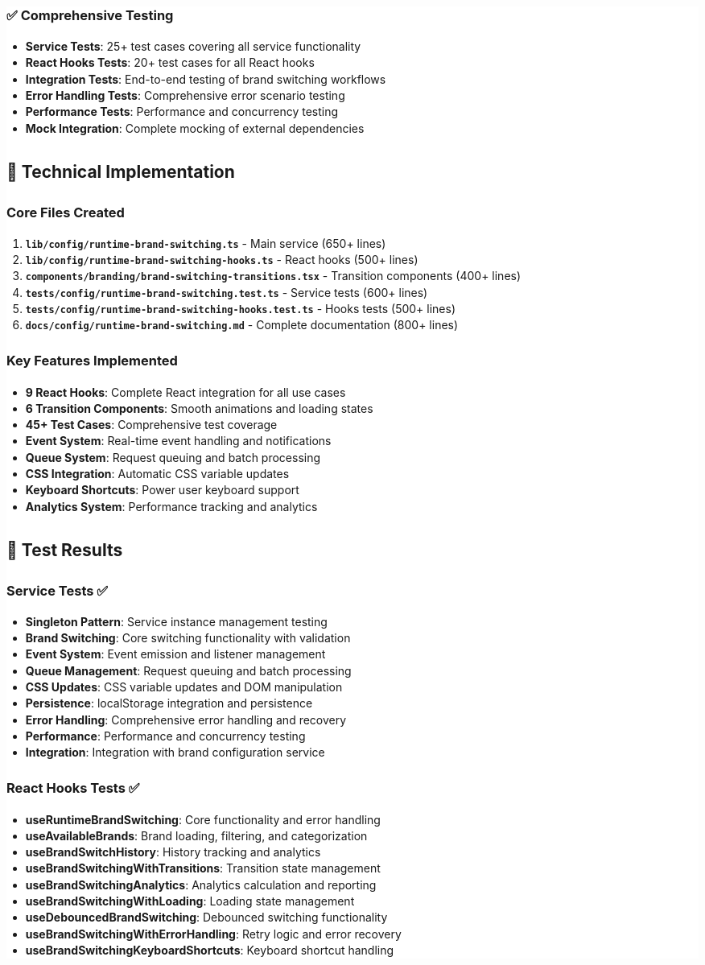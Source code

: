 ### ✅ **Comprehensive Testing**
- **Service Tests**: 25+ test cases covering all service functionality
- **React Hooks Tests**: 20+ test cases for all React hooks
- **Integration Tests**: End-to-end testing of brand switching workflows
- **Error Handling Tests**: Comprehensive error scenario testing
- **Performance Tests**: Performance and concurrency testing
- **Mock Integration**: Complete mocking of external dependencies

## 🔧 Technical Implementation

### **Core Files Created**
1. **`lib/config/runtime-brand-switching.ts`** - Main service (650+ lines)
2. **`lib/config/runtime-brand-switching-hooks.ts`** - React hooks (500+ lines)
3. **`components/branding/brand-switching-transitions.tsx`** - Transition components (400+ lines)
4. **`tests/config/runtime-brand-switching.test.ts`** - Service tests (600+ lines)
5. **`tests/config/runtime-brand-switching-hooks.test.ts`** - Hooks tests (500+ lines)
6. **`docs/config/runtime-brand-switching.md`** - Complete documentation (800+ lines)

### **Key Features Implemented**
- **9 React Hooks**: Complete React integration for all use cases
- **6 Transition Components**: Smooth animations and loading states
- **45+ Test Cases**: Comprehensive test coverage
- **Event System**: Real-time event handling and notifications
- **Queue System**: Request queuing and batch processing
- **CSS Integration**: Automatic CSS variable updates
- **Keyboard Shortcuts**: Power user keyboard support
- **Analytics System**: Performance tracking and analytics

## 🧪 Test Results

### **Service Tests** ✅
- **Singleton Pattern**: Service instance management testing
- **Brand Switching**: Core switching functionality with validation
- **Event System**: Event emission and listener management
- **Queue Management**: Request queuing and batch processing
- **CSS Updates**: CSS variable updates and DOM manipulation
- **Persistence**: localStorage integration and persistence
- **Error Handling**: Comprehensive error handling and recovery
- **Performance**: Performance and concurrency testing
- **Integration**: Integration with brand configuration service

### **React Hooks Tests** ✅
- **useRuntimeBrandSwitching**: Core functionality and error handling
- **useAvailableBrands**: Brand loading, filtering, and categorization
- **useBrandSwitchHistory**: History tracking and analytics
- **useBrandSwitchingWithTransitions**: Transition state management
- **useBrandSwitchingAnalytics**: Analytics calculation and reporting
- **useBrandSwitchingWithLoading**: Loading state management
- **useDebouncedBrandSwitching**: Debounced switching functionality
- **useBrandSwitchingWithErrorHandling**: Retry logic and error recovery
- **useBrandSwitchingKeyboardShortcuts**: Keyboard shortcut handling
